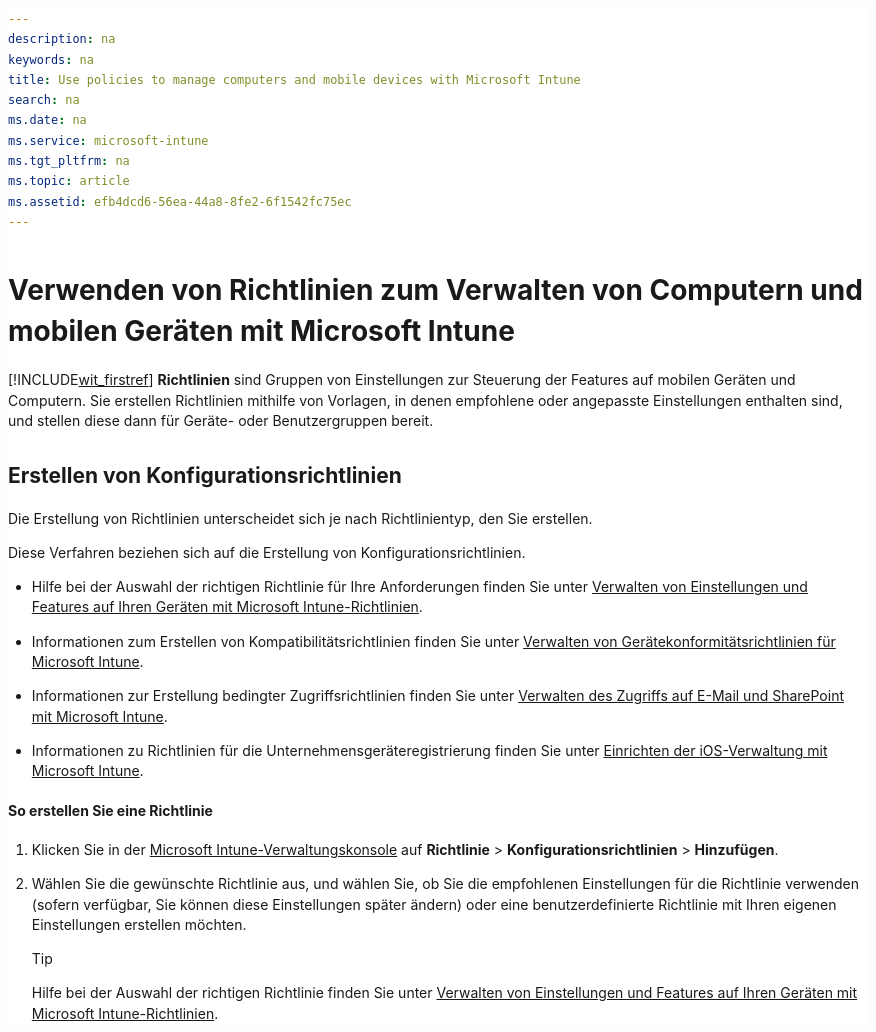 ```yaml
---
description: na
keywords: na
title: Use policies to manage computers and mobile devices with Microsoft Intune
search: na
ms.date: na
ms.service: microsoft-intune
ms.tgt_pltfrm: na
ms.topic: article
ms.assetid: efb4dcd6-56ea-44a8-8fe2-6f1542fc75ec
---
```

# Verwenden von Richtlinien zum Verwalten von Computern und mobilen Ger&#228;ten mit Microsoft Intune
[!INCLUDE[wit_firstref](../Token/wit_firstref_md.md)] **Richtlinien** sind Gruppen von Einstellungen zur Steuerung der Features auf mobilen Geräten und Computern. Sie erstellen Richtlinien mithilfe von Vorlagen, in denen empfohlene oder angepasste Einstellungen enthalten sind, und stellen diese dann für Geräte- oder Benutzergruppen bereit.

## Erstellen von Konfigurationsrichtlinien
Die Erstellung von Richtlinien unterscheidet sich je nach Richtlinientyp, den Sie erstellen.

Diese Verfahren beziehen sich auf die Erstellung von Konfigurationsrichtlinien.

-   Hilfe bei der Auswahl der richtigen Richtlinie für Ihre Anforderungen finden Sie unter [Verwalten von Einstellungen und Features auf Ihren Geräten mit Microsoft Intune-Richtlinien](../Topic/Manage_settings_and_features_on_your_devices_with_Microsoft_Intune_policies.md).

-   Informationen zum Erstellen von Kompatibilitätsrichtlinien finden Sie unter [Verwalten von Gerätekonformitätsrichtlinien für Microsoft Intune](../Topic/Manage_device_compliance_policies_for_Microsoft_Intune.md).

-   Informationen zur Erstellung bedingter Zugriffsrichtlinien finden Sie unter [Verwalten des Zugriffs auf E-Mail und SharePoint mit Microsoft Intune](../Topic/Manage_access_to_email_and_SharePoint_with_Microsoft_Intune.md).

-   Informationen zu Richtlinien für die Unternehmensgeräteregistrierung finden Sie unter [Einrichten der iOS-Verwaltung mit Microsoft Intune](../Topic/Set_up_iOS_and_Mac_management_with_Microsoft_Intune.md).

#### So erstellen Sie eine Richtlinie

1.  Klicken Sie in der [Microsoft Intune-Verwaltungskonsole](https://manage.microsoft.com/) auf **Richtlinie** &gt; **Konfigurationsrichtlinien** &gt; **Hinzufügen**.

2.  Wählen Sie die gewünschte Richtlinie aus, und wählen Sie, ob Sie die empfohlenen Einstellungen für die Richtlinie verwenden (sofern verfügbar, Sie können diese Einstellungen später ändern) oder eine benutzerdefinierte Richtlinie mit Ihren eigenen Einstellungen erstellen möchten.

    > [!TIP]
    > Hilfe bei der Auswahl der richtigen Richtlinie finden Sie unter [Verwalten von Einstellungen und Features auf Ihren Geräten mit Microsoft Intune-Richtlinien](../Topic/Manage_settings_and_features_on_your_devices_with_Microsoft_Intune_policies.md).
